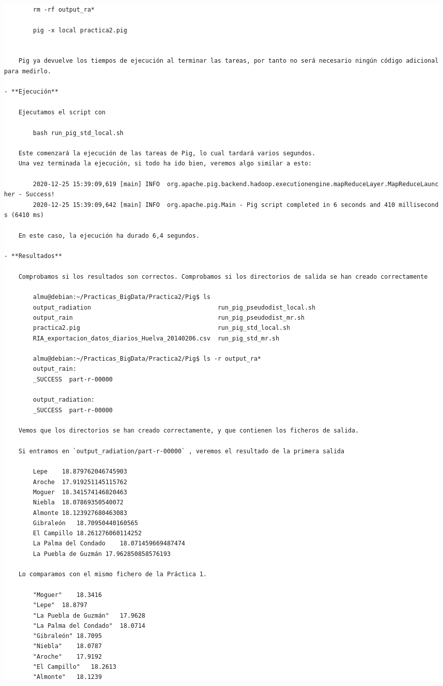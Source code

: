 			rm -rf output_ra*
			
			pig -x local practica2.pig
			
		
		Pig ya devuelve los tiempos de ejecución al terminar las tareas, por tanto no será necesario ningún código adicional para medirlo.
	
	- **Ejecución**
	
		Ejecutamos el script con
		
			bash run_pig_std_local.sh
			
		Este comenzará la ejecución de las tareas de Pig, lo cual tardará varios segundos.		
		Una vez terminada la ejecución, si todo ha ido bien, veremos algo similar a esto:
		
			2020-12-25 15:39:09,619 [main] INFO  org.apache.pig.backend.hadoop.executionengine.mapReduceLayer.MapReduceLauncher - Success!
			2020-12-25 15:39:09,642 [main] INFO  org.apache.pig.Main - Pig script completed in 6 seconds and 410 milliseconds (6410 ms)
		
		En este caso, la ejecución ha durado 6,4 segundos.
		
	- **Resultados**
		
		Comprobamos si los resultados son correctos. Comprobamos si los directorios de salida se han creado correctamente
		
			almu@debian:~/Practicas_BigData/Practica2/Pig$ ls
			output_radiation                                   run_pig_pseudodist_local.sh
			output_rain                                        run_pig_pseudodist_mr.sh
			practica2.pig                                      run_pig_std_local.sh
			RIA_exportacion_datos_diarios_Huelva_20140206.csv  run_pig_std_mr.sh

			almu@debian:~/Practicas_BigData/Practica2/Pig$ ls -r output_ra*
			output_rain:
			_SUCCESS  part-r-00000
			
			output_radiation:
			_SUCCESS  part-r-00000
			
		Vemos que los directorios se han creado correctamente, y que contienen los ficheros de salida.
		
		Si entramos en `output_radiation/part-r-00000` , veremos el resultado de la primera salida
		
			Lepe	18.879762046745903
			Aroche	17.919251145115762
			Moguer	18.341574146820463
			Niebla	18.07869350540072
			Almonte	18.123927680463083
			Gibraleón	18.70950440160565
			El Campillo	18.261276060114252
			La Palma del Condado	18.071459669487474
			La Puebla de Guzmán	17.962850858576193
		
		Lo comparamos con el mismo fichero de la Práctica 1.
		
			"Moguer"	18.3416
			"Lepe"	18.8797
			"La Puebla de Guzmán"	17.9628
			"La Palma del Condado"	18.0714
			"Gibraleón"	18.7095
			"Niebla"	18.0787
			"Aroche"	17.9192
			"El Campillo"	18.2613
			"Almonte"	18.1239
		